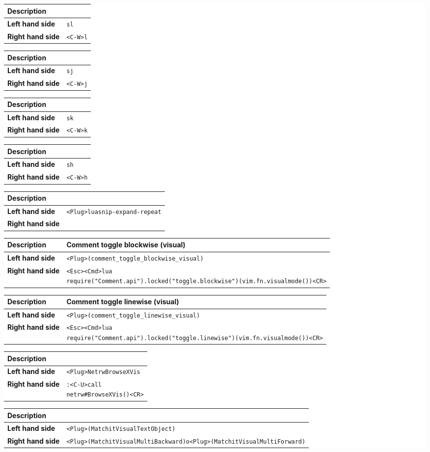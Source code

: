 | **Description** | |
| :---- | :---- |
| **Left hand side** | <code>sl</code> |
| **Right hand side** | <code>&lt;C-W&gt;l</code> |

| **Description** | |
| :---- | :---- |
| **Left hand side** | <code>sj</code> |
| **Right hand side** | <code>&lt;C-W&gt;j</code> |

| **Description** | |
| :---- | :---- |
| **Left hand side** | <code>sk</code> |
| **Right hand side** | <code>&lt;C-W&gt;k</code> |

| **Description** | |
| :---- | :---- |
| **Left hand side** | <code>sh</code> |
| **Right hand side** | <code>&lt;C-W&gt;h</code> |

| **Description** | |
| :---- | :---- |
| **Left hand side** | <code>&lt;Plug&gt;luasnip-expand-repeat</code> |
| **Right hand side** | |

| **Description** | Comment toggle blockwise (visual) |
| :---- | :---- |
| **Left hand side** | <code>&lt;Plug&gt;(comment_toggle_blockwise_visual)</code> |
| **Right hand side** | <code>&lt;Esc&gt;&lt;Cmd&gt;lua require("Comment.api").locked("toggle.blockwise")(vim.fn.visualmode())&lt;CR&gt;</code> |

| **Description** | Comment toggle linewise (visual) |
| :---- | :---- |
| **Left hand side** | <code>&lt;Plug&gt;(comment_toggle_linewise_visual)</code> |
| **Right hand side** | <code>&lt;Esc&gt;&lt;Cmd&gt;lua require("Comment.api").locked("toggle.linewise")(vim.fn.visualmode())&lt;CR&gt;</code> |

| **Description** | |
| :---- | :---- |
| **Left hand side** | <code>&lt;Plug&gt;NetrwBrowseXVis</code> |
| **Right hand side** | <code>:&lt;C-U&gt;call netrw#BrowseXVis()&lt;CR&gt;</code> |

| **Description** | |
| :---- | :---- |
| **Left hand side** | <code>&lt;Plug&gt;(MatchitVisualTextObject)</code> |
| **Right hand side** | <code>&lt;Plug&gt;(MatchitVisualMultiBackward)o&lt;Plug&gt;(MatchitVisualMultiForward)</code> |
